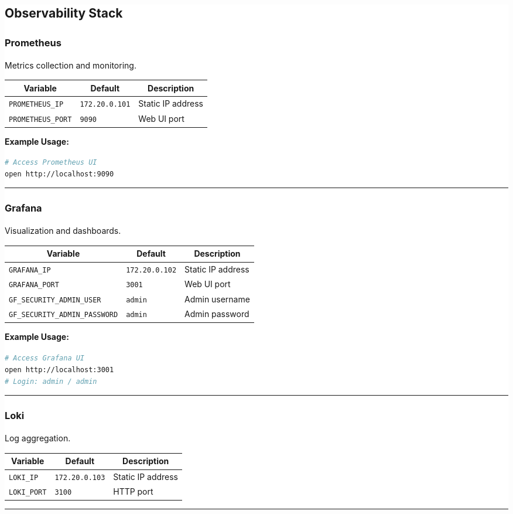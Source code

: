 
## Observability Stack

### Prometheus

Metrics collection and monitoring.

| Variable | Default | Description |
|----------|---------|-------------|
| `PROMETHEUS_IP` | `172.20.0.101` | Static IP address |
| `PROMETHEUS_PORT` | `9090` | Web UI port |

**Example Usage:**
```bash
# Access Prometheus UI
open http://localhost:9090
```

---

### Grafana

Visualization and dashboards.

| Variable | Default | Description |
|----------|---------|-------------|
| `GRAFANA_IP` | `172.20.0.102` | Static IP address |
| `GRAFANA_PORT` | `3001` | Web UI port |
| `GF_SECURITY_ADMIN_USER` | `admin` | Admin username |
| `GF_SECURITY_ADMIN_PASSWORD` | `admin` | Admin password |

**Example Usage:**
```bash
# Access Grafana UI
open http://localhost:3001
# Login: admin / admin
```

---

### Loki

Log aggregation.

| Variable | Default | Description |
|----------|---------|-------------|
| `LOKI_IP` | `172.20.0.103` | Static IP address |
| `LOKI_PORT` | `3100` | HTTP port |

---
